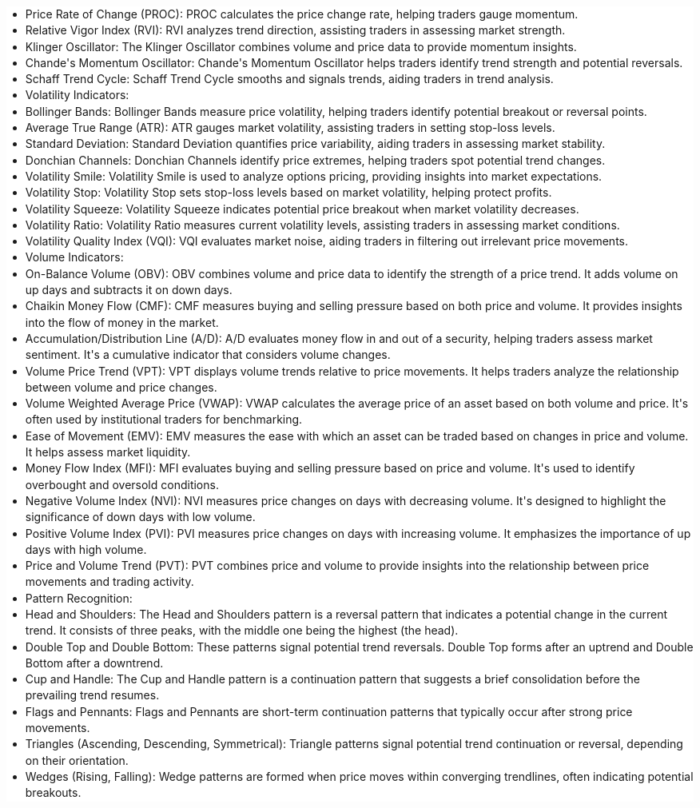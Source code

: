 - Price Rate of Change (PROC): PROC calculates the price change rate, helping traders gauge momentum.
- Relative Vigor Index (RVI): RVI analyzes trend direction, assisting traders in assessing market strength.
- Klinger Oscillator: The Klinger Oscillator combines volume and price data to provide momentum insights.
- Chande's Momentum Oscillator: Chande's Momentum Oscillator helps traders identify trend strength and potential reversals.
- Schaff Trend Cycle: Schaff Trend Cycle smooths and signals trends, aiding traders in trend analysis.
- Volatility Indicators:
- Bollinger Bands: Bollinger Bands measure price volatility, helping traders identify potential breakout or reversal points.
- Average True Range (ATR): ATR gauges market volatility, assisting traders in setting stop-loss levels.
- Standard Deviation: Standard Deviation quantifies price variability, aiding traders in assessing market stability.
- Donchian Channels: Donchian Channels identify price extremes, helping traders spot potential trend changes.
- Volatility Smile: Volatility Smile is used to analyze options pricing, providing insights into market expectations.
- Volatility Stop: Volatility Stop sets stop-loss levels based on market volatility, helping protect profits.
- Volatility Squeeze: Volatility Squeeze indicates potential price breakout when market volatility decreases.
- Volatility Ratio: Volatility Ratio measures current volatility levels, assisting traders in assessing market conditions.
- Volatility Quality Index (VQI): VQI evaluates market noise, aiding traders in filtering out irrelevant price movements.
- Volume Indicators:
- On-Balance Volume (OBV): OBV combines volume and price data to identify the strength of a price trend. It adds volume on up days and subtracts it on down days.
- Chaikin Money Flow (CMF): CMF measures buying and selling pressure based on both price and volume. It provides insights into the flow of money in the market.
- Accumulation/Distribution Line (A/D): A/D evaluates money flow in and out of a security, helping traders assess market sentiment. It's a cumulative indicator that considers volume changes.
- Volume Price Trend (VPT): VPT displays volume trends relative to price movements. It helps traders analyze the relationship between volume and price changes.
- Volume Weighted Average Price (VWAP): VWAP calculates the average price of an asset based on both volume and price. It's often used by institutional traders for benchmarking.
- Ease of Movement (EMV): EMV measures the ease with which an asset can be traded based on changes in price and volume. It helps assess market liquidity.
- Money Flow Index (MFI): MFI evaluates buying and selling pressure based on price and volume. It's used to identify overbought and oversold conditions.
- Negative Volume Index (NVI): NVI measures price changes on days with decreasing volume. It's designed to highlight the significance of down days with low volume.
- Positive Volume Index (PVI): PVI measures price changes on days with increasing volume. It emphasizes the importance of up days with high volume.
- Price and Volume Trend (PVT): PVT combines price and volume to provide insights into the relationship between price movements and trading activity.
- Pattern Recognition:
- Head and Shoulders: The Head and Shoulders pattern is a reversal pattern that indicates a potential change in the current trend. It consists of three peaks, with the middle one being the highest (the head).
- Double Top and Double Bottom: These patterns signal potential trend reversals. Double Top forms after an uptrend and Double Bottom after a downtrend.
- Cup and Handle: The Cup and Handle pattern is a continuation pattern that suggests a brief consolidation before the prevailing trend resumes.
- Flags and Pennants: Flags and Pennants are short-term continuation patterns that typically occur after strong price movements.
- Triangles (Ascending, Descending, Symmetrical): Triangle patterns signal potential trend continuation or reversal, depending on their orientation.
- Wedges (Rising, Falling): Wedge patterns are formed when price moves within converging trendlines, often indicating potential breakouts.